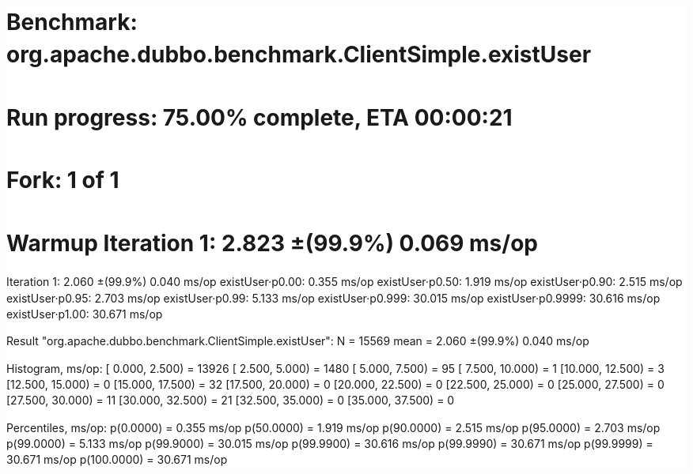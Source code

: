 # Benchmark: org.apache.dubbo.benchmark.ClientSimple.existUser

# Run progress: 75.00% complete, ETA 00:00:21
# Fork: 1 of 1
# Warmup Iteration   1: 2.823 ±(99.9%) 0.069 ms/op
Iteration   1: 2.060 ±(99.9%) 0.040 ms/op
                 existUser·p0.00:   0.355 ms/op
                 existUser·p0.50:   1.919 ms/op
                 existUser·p0.90:   2.515 ms/op
                 existUser·p0.95:   2.703 ms/op
                 existUser·p0.99:   5.133 ms/op
                 existUser·p0.999:  30.015 ms/op
                 existUser·p0.9999: 30.616 ms/op
                 existUser·p1.00:   30.671 ms/op



Result "org.apache.dubbo.benchmark.ClientSimple.existUser":
  N = 15569
  mean =      2.060 ±(99.9%) 0.040 ms/op

  Histogram, ms/op:
    [ 0.000,  2.500) = 13926 
    [ 2.500,  5.000) = 1480 
    [ 5.000,  7.500) = 95 
    [ 7.500, 10.000) = 1 
    [10.000, 12.500) = 3 
    [12.500, 15.000) = 0 
    [15.000, 17.500) = 32 
    [17.500, 20.000) = 0 
    [20.000, 22.500) = 0 
    [22.500, 25.000) = 0 
    [25.000, 27.500) = 0 
    [27.500, 30.000) = 11 
    [30.000, 32.500) = 21 
    [32.500, 35.000) = 0 
    [35.000, 37.500) = 0 

  Percentiles, ms/op:
      p(0.0000) =      0.355 ms/op
     p(50.0000) =      1.919 ms/op
     p(90.0000) =      2.515 ms/op
     p(95.0000) =      2.703 ms/op
     p(99.0000) =      5.133 ms/op
     p(99.9000) =     30.015 ms/op
     p(99.9900) =     30.616 ms/op
     p(99.9990) =     30.671 ms/op
     p(99.9999) =     30.671 ms/op
    p(100.0000) =     30.671 ms/op
